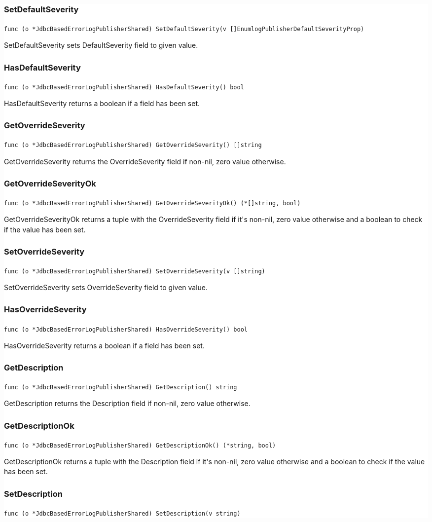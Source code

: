 ### SetDefaultSeverity

`func (o *JdbcBasedErrorLogPublisherShared) SetDefaultSeverity(v []EnumlogPublisherDefaultSeverityProp)`

SetDefaultSeverity sets DefaultSeverity field to given value.

### HasDefaultSeverity

`func (o *JdbcBasedErrorLogPublisherShared) HasDefaultSeverity() bool`

HasDefaultSeverity returns a boolean if a field has been set.

### GetOverrideSeverity

`func (o *JdbcBasedErrorLogPublisherShared) GetOverrideSeverity() []string`

GetOverrideSeverity returns the OverrideSeverity field if non-nil, zero value otherwise.

### GetOverrideSeverityOk

`func (o *JdbcBasedErrorLogPublisherShared) GetOverrideSeverityOk() (*[]string, bool)`

GetOverrideSeverityOk returns a tuple with the OverrideSeverity field if it's non-nil, zero value otherwise
and a boolean to check if the value has been set.

### SetOverrideSeverity

`func (o *JdbcBasedErrorLogPublisherShared) SetOverrideSeverity(v []string)`

SetOverrideSeverity sets OverrideSeverity field to given value.

### HasOverrideSeverity

`func (o *JdbcBasedErrorLogPublisherShared) HasOverrideSeverity() bool`

HasOverrideSeverity returns a boolean if a field has been set.

### GetDescription

`func (o *JdbcBasedErrorLogPublisherShared) GetDescription() string`

GetDescription returns the Description field if non-nil, zero value otherwise.

### GetDescriptionOk

`func (o *JdbcBasedErrorLogPublisherShared) GetDescriptionOk() (*string, bool)`

GetDescriptionOk returns a tuple with the Description field if it's non-nil, zero value otherwise
and a boolean to check if the value has been set.

### SetDescription

`func (o *JdbcBasedErrorLogPublisherShared) SetDescription(v string)`

